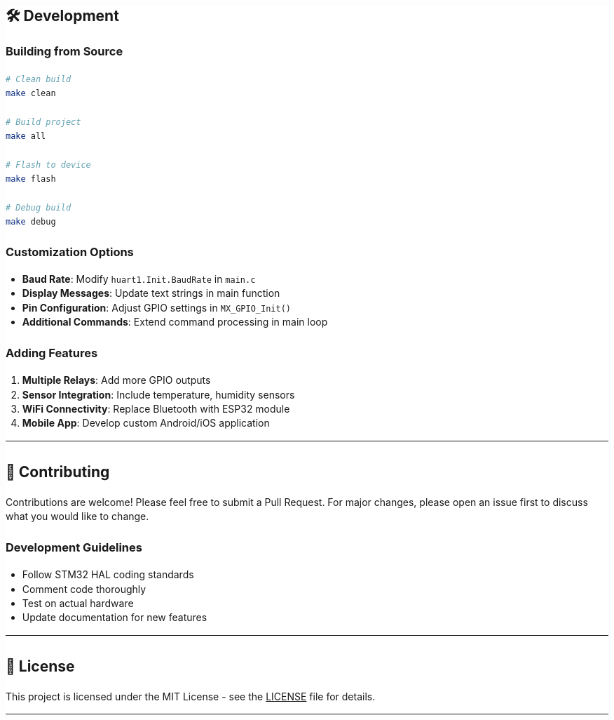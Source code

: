 
## 🛠️ Development

### Building from Source
```bash
# Clean build
make clean

# Build project
make all

# Flash to device
make flash

# Debug build
make debug
```

### Customization Options
- **Baud Rate**: Modify `huart1.Init.BaudRate` in `main.c`
- **Display Messages**: Update text strings in main function
- **Pin Configuration**: Adjust GPIO settings in `MX_GPIO_Init()`
- **Additional Commands**: Extend command processing in main loop

### Adding Features
1. **Multiple Relays**: Add more GPIO outputs
2. **Sensor Integration**: Include temperature, humidity sensors
3. **WiFi Connectivity**: Replace Bluetooth with ESP32 module
4. **Mobile App**: Develop custom Android/iOS application

---

## 🤝 Contributing

Contributions are welcome! Please feel free to submit a Pull Request. For major changes, please open an issue first to discuss what you would like to change.

### Development Guidelines
- Follow STM32 HAL coding standards
- Comment code thoroughly
- Test on actual hardware
- Update documentation for new features

---

## 📜 License

This project is licensed under the MIT License - see the [LICENSE](LICENSE) file for details.

---
